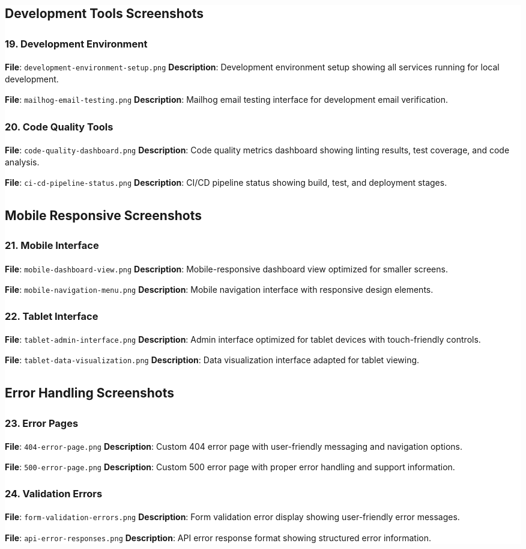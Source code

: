 ## Development Tools Screenshots

### 19. Development Environment

**File**: `development-environment-setup.png`
**Description**: Development environment setup showing all services running for local development.

**File**: `mailhog-email-testing.png`
**Description**: Mailhog email testing interface for development email verification.

### 20. Code Quality Tools

**File**: `code-quality-dashboard.png`
**Description**: Code quality metrics dashboard showing linting results, test coverage, and code analysis.

**File**: `ci-cd-pipeline-status.png`
**Description**: CI/CD pipeline status showing build, test, and deployment stages.

## Mobile Responsive Screenshots

### 21. Mobile Interface

**File**: `mobile-dashboard-view.png`
**Description**: Mobile-responsive dashboard view optimized for smaller screens.

**File**: `mobile-navigation-menu.png`
**Description**: Mobile navigation interface with responsive design elements.

### 22. Tablet Interface

**File**: `tablet-admin-interface.png`
**Description**: Admin interface optimized for tablet devices with touch-friendly controls.

**File**: `tablet-data-visualization.png`
**Description**: Data visualization interface adapted for tablet viewing.

## Error Handling Screenshots

### 23. Error Pages

**File**: `404-error-page.png`
**Description**: Custom 404 error page with user-friendly messaging and navigation options.

**File**: `500-error-page.png`
**Description**: Custom 500 error page with proper error handling and support information.

### 24. Validation Errors

**File**: `form-validation-errors.png`
**Description**: Form validation error display showing user-friendly error messages.

**File**: `api-error-responses.png`
**Description**: API error response format showing structured error information.
